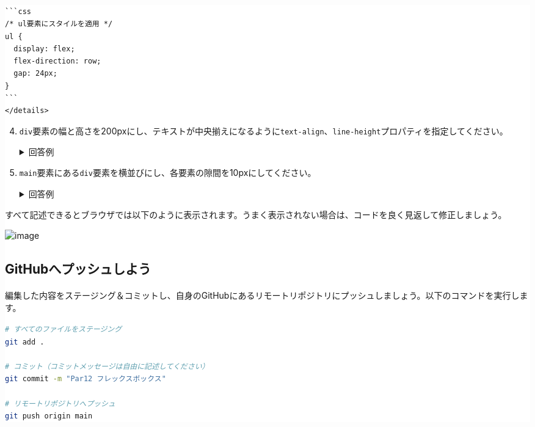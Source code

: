     ```css
    /* ul要素にスタイルを適用 */
    ul {
      display: flex;
      flex-direction: row;
      gap: 24px;
    }
    ```
    </details>

4. `div`要素の幅と高さを200pxにし、テキストが中央揃えになるように`text-align`、`line-height`プロパティを指定してください。
    <details>
    <summary>回答例</summary>

    ```css
    /* div要素にスタイルを適用 */
    div {
      width: 200px;
      height: 200px;
      text-align: center;
      line-height: 200px;
    }
    ```
    </details>

5. `main`要素にある`div`要素を横並びにし、各要素の隙間を10pxにしてください。
    <details>
    <summary>回答例</summary>

    ```css
    /* main要素にスタイルを適用 */
    main {
      display: flex;
      flex-direction: row;
      justify-content: center;
      gap: 10px;
    }
    ```
    </details>

すべて記述できるとブラウザでは以下のように表示されます。うまく表示されない場合は、コードを良く見返して修正しましょう。

![image](https://github.com/user-attachments/assets/d53e4da3-c51b-4b09-a763-cf1a0ec6436e)

## GitHubへプッシュしよう
編集した内容をステージング＆コミットし、自身のGitHubにあるリモートリポジトリにプッシュしましょう。以下のコマンドを実行します。

```bash
# すべてのファイルをステージング
git add .

# コミット（コミットメッセージは自由に記述してください）
git commit -m "Par12 フレックスボックス"

# リモートリポジトリへプッシュ
git push origin main
```